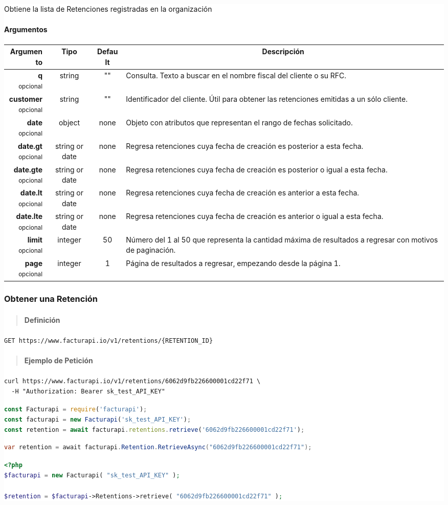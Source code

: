 Obtiene la lista de Retenciones registradas en la organización

#### Argumentos

Argumento | Tipo | Default | Descripción
---------:|:----:|:-------:| -----------
**q**<br><small>opcional</small> | string | "" | Consulta. Texto a buscar en el nombre fiscal del cliente o su RFC.
**customer**<br><small>opcional</small> | string | "" | Identificador del cliente. Útil para obtener las retenciones emitidas a un sólo cliente.
**date**<br><small>opcional</small> | object | none | Objeto con atributos que representan el rango de fechas solicitado.
**date.gt**<br><small>opcional</small> | string or date | none | Regresa retenciones cuya fecha de creación es posterior a esta fecha.
**date.gte**<br><small>opcional</small> | string or date | none | Regresa retenciones cuya fecha de creación es posterior o igual a esta fecha.
**date.lt**<br><small>opcional</small> | string or date | none | Regresa retenciones cuya fecha de creación es anterior a esta fecha.
**date.lte**<br><small>opcional</small> | string or date | none | Regresa retenciones cuya fecha de creación es anterior o igual a esta fecha.
**limit**<br><small>opcional</small> | integer | 50 | Número del 1 al 50 que representa la cantidad máxima de resultados a regresar con motivos de paginación.
**page**<br><small>opcional</small> | integer | 1 | Página de resultados a regresar, empezando desde la página 1.

### Obtener una Retención

> <h4 class="toc-ignore">Definición</h4>

```text
GET https://www.facturapi.io/v1/retentions/{RETENTION_ID}
```

> <h4 class="toc-ignore">Ejemplo de Petición</h4>

```shell
curl https://www.facturapi.io/v1/retentions/6062d9fb226600001cd22f71 \
  -H "Authorization: Bearer sk_test_API_KEY" 
```

```javascript
const Facturapi = require('facturapi');
const facturapi = new Facturapi('sk_test_API_KEY');
const retention = await facturapi.retentions.retrieve('6062d9fb226600001cd22f71');
```

```csharp
var retention = await facturapi.Retention.RetrieveAsync("6062d9fb226600001cd22f71");
```

```php
<?php
$facturapi = new Facturapi( "sk_test_API_KEY" );

$retention = $facturapi->Retentions->retrieve( "6062d9fb226600001cd22f71" );
```
